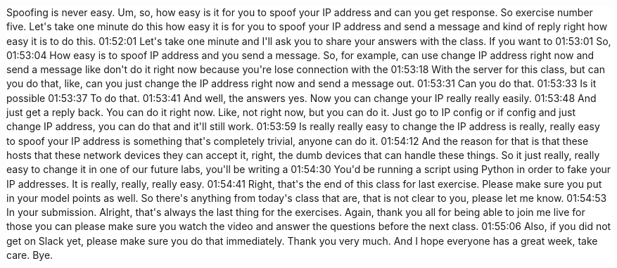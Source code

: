 Spoofing is never easy. Um, so, how easy is it for you to spoof your IP address and can you get response. So exercise number five. Let's take one minute do this how easy it is for you to spoof your IP address and send a message and kind of reply right how easy it is to do this.
01:52:01
Let's take one minute and I'll ask you to share your answers with the class. If you want to
01:53:01
So,
01:53:04
How easy is to spoof IP address and you send a message. So, for example, can use change IP address right now and send a message like don't do it right now because you're lose connection with the
01:53:18
With the server for this class, but can you do that, like, can you just change the IP address right now and send a message out.
01:53:31
Can you do that.
01:53:33
Is it possible
01:53:37
To do that.
01:53:41
And well, the answers yes. Now you can change your IP really really easily.
01:53:48
And just get a reply back. You can do it right now. Like, not right now, but you can do it. Just go to IP config or if config and just change IP address, you can do that and it'll still work.
01:53:59
Is really really easy to change the IP address is really, really easy to spoof your IP address is something that's completely trivial, anyone can do it.
01:54:12
And the reason for that is that these hosts that these network devices they can accept it, right, the dumb devices that can handle these things. So it just really, really easy to change it in one of our future labs, you'll be writing a
01:54:30
You'd be running a script using Python in order to fake your IP addresses. It is really, really, really easy.
01:54:41
Right, that's the end of this class for last exercise. Please make sure you put in your model points as well. So there's anything from today's class that are, that is not clear to you, please let me know.
01:54:53
In your submission. Alright, that's always the last thing for the exercises. Again, thank you all for being able to join me live for those you can please make sure you watch the video and answer the questions before the next class.
01:55:06
Also, if you did not get on Slack yet, please make sure you do that immediately. Thank you very much. And I hope everyone has a great week, take care. Bye. 
